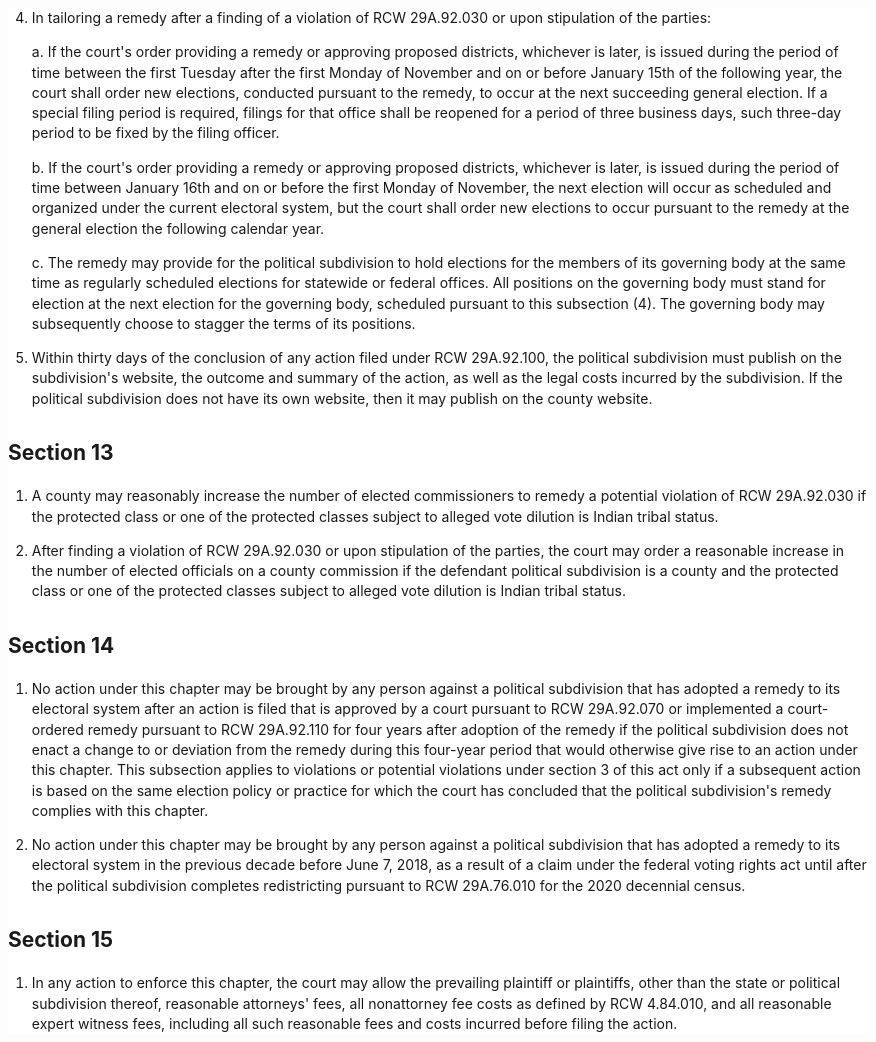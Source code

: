 4. In tailoring a remedy after a finding of a violation of RCW 29A.92.030 or upon stipulation of the parties:

    a. If the court's order providing a remedy or approving proposed districts, whichever is later, is issued during the period of time between the first Tuesday after the first Monday of November and on or before January 15th of the following year, the court shall order new elections, conducted pursuant to the remedy, to occur at the next succeeding general election. If a special filing period is required, filings for that office shall be reopened for a period of three business days, such three-day period to be fixed by the filing officer.

    b. If the court's order providing a remedy or approving proposed districts, whichever is later, is issued during the period of time between January 16th and on or before the first Monday of November, the next election will occur as scheduled and organized under the current electoral system, but the court shall order new elections to occur pursuant to the remedy at the general election the following calendar year.

    c. The remedy may provide for the political subdivision to hold elections for the members of its governing body at the same time as regularly scheduled elections for statewide or federal offices. All positions on the governing body must stand for election at the next election for the governing body, scheduled pursuant to this subsection (4). The governing body may subsequently choose to stagger the terms of its positions.

5. Within thirty days of the conclusion of any action filed under RCW 29A.92.100, the political subdivision must publish on the subdivision's website, the outcome and summary of the action, as well as the legal costs incurred by the subdivision. If the political subdivision does not have its own website, then it may publish on the county website.

## Section 13
1. A county may reasonably increase the number of elected commissioners to remedy a potential violation of RCW 29A.92.030 if the protected class or one of the protected classes subject to alleged vote dilution is Indian tribal status.

2. After finding a violation of RCW 29A.92.030 or upon stipulation of the parties, the court may order a reasonable increase in the number of elected officials on a county commission if the defendant political subdivision is a county and the protected class or one of the protected classes subject to alleged vote dilution is Indian tribal status.

## Section 14
1. No action under this chapter may be brought by any person against a political subdivision that has adopted a remedy to its electoral system after an action is filed that is approved by a court pursuant to RCW 29A.92.070 or implemented a court-ordered remedy pursuant to RCW 29A.92.110 for four years after adoption of the remedy if the political subdivision does not enact a change to or deviation from the remedy during this four-year period that would otherwise give rise to an action under this chapter. This subsection applies to violations or potential violations under section 3 of this act only if a subsequent action is based on the same election policy or practice for which the court has concluded that the political subdivision's remedy complies with this chapter.

2. No action under this chapter may be brought by any person against a political subdivision that has adopted a remedy to its electoral system in the previous decade before June 7, 2018, as a result of a claim under the federal voting rights act until after the political subdivision completes redistricting pursuant to RCW 29A.76.010 for the 2020 decennial census.

## Section 15
1. In any action to enforce this chapter, the court may allow the prevailing plaintiff or plaintiffs, other than the state or political subdivision thereof, reasonable attorneys' fees, all nonattorney fee costs as defined by RCW 4.84.010, and all reasonable expert witness fees, including all such reasonable fees and costs incurred before filing the action.
